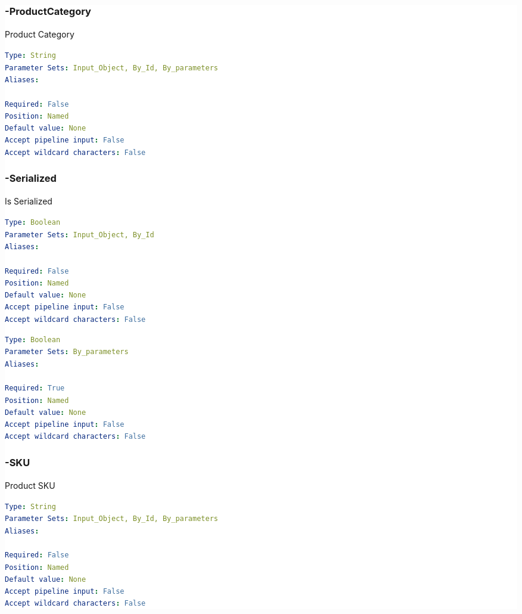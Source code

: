 ### -ProductCategory
Product Category

```yaml
Type: String
Parameter Sets: Input_Object, By_Id, By_parameters
Aliases:

Required: False
Position: Named
Default value: None
Accept pipeline input: False
Accept wildcard characters: False
```

### -Serialized
Is Serialized

```yaml
Type: Boolean
Parameter Sets: Input_Object, By_Id
Aliases:

Required: False
Position: Named
Default value: None
Accept pipeline input: False
Accept wildcard characters: False
```

```yaml
Type: Boolean
Parameter Sets: By_parameters
Aliases:

Required: True
Position: Named
Default value: None
Accept pipeline input: False
Accept wildcard characters: False
```

### -SKU
Product SKU

```yaml
Type: String
Parameter Sets: Input_Object, By_Id, By_parameters
Aliases:

Required: False
Position: Named
Default value: None
Accept pipeline input: False
Accept wildcard characters: False
```
